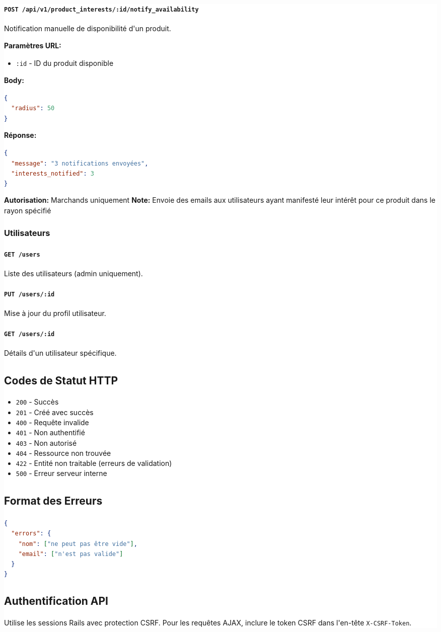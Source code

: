 #### `POST /api/v1/product_interests/:id/notify_availability`
Notification manuelle de disponibilité d'un produit.

**Paramètres URL:**
- `:id` - ID du produit disponible

**Body:**
```json
{
  "radius": 50
}
```

**Réponse:**
```json
{
  "message": "3 notifications envoyées",
  "interests_notified": 3
}
```

**Autorisation:** Marchands uniquement
**Note:** Envoie des emails aux utilisateurs ayant manifesté leur intérêt pour ce produit dans le rayon spécifié

### Utilisateurs

#### `GET /users`
Liste des utilisateurs (admin uniquement).

#### `PUT /users/:id`
Mise à jour du profil utilisateur.

#### `GET /users/:id`
Détails d'un utilisateur spécifique.

## Codes de Statut HTTP

- `200` - Succès
- `201` - Créé avec succès
- `400` - Requête invalide
- `401` - Non authentifié
- `403` - Non autorisé  
- `404` - Ressource non trouvée
- `422` - Entité non traitable (erreurs de validation)
- `500` - Erreur serveur interne

## Format des Erreurs

```json
{
  "errors": {
    "nom": ["ne peut pas être vide"],
    "email": ["n'est pas valide"]
  }
}
```

## Authentification API

Utilise les sessions Rails avec protection CSRF. Pour les requêtes AJAX, inclure le token CSRF dans l'en-tête `X-CSRF-Token`.